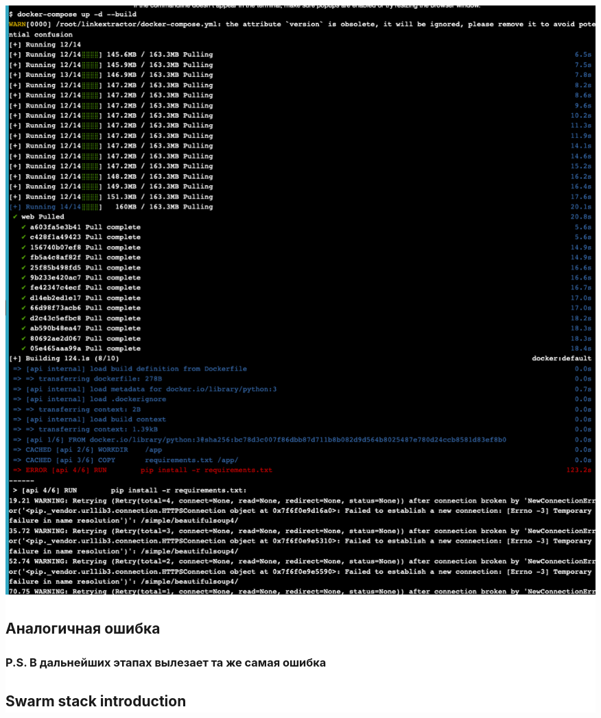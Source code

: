![img_16.png](img/img_16.png)

## Аналогичная ошибка

### P.S. В дальнейших этапах вылезает та же самая ошибка

## Swarm stack introduction

